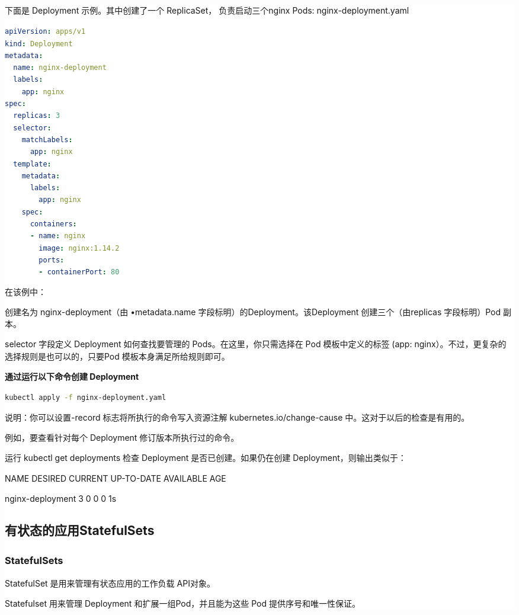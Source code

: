 下面是 Deployment 示例。其中创建了一个 ReplicaSet， 负责启动三个nginx Pods: nginx-deployment.yaml

```yaml
apiVersion: apps/v1
kind: Deployment
metadata:
  name: nginx-deployment
  labels:
    app: nginx
spec:
  replicas: 3
  selector:
    matchLabels:
      app: nginx
  template:
    metadata:
      labels:
        app: nginx
    spec:
      containers:
      - name: nginx
        image: nginx:1.14.2
        ports:
        - containerPort: 80
```

在该例中：

创建名为 nginx-deployment（由 •metadata.name 字段标明）的Deployment。该Deployment 创建三个（由replicas 字段标明）Pod 副本。

selector 字段定义 Deployment 如何查找要管理的 Pods。在这里，你只需选择在 Pod 模板中定义的标签 (app: nginx）。不过，更复杂的选择规则是也可以的，只要Pod 模板本身满足所给规则即可。

**通过运行以下命令创建 Deployment**

```bash
kubectl apply -f nginx-deployment.yaml
```

说明：你可以设置-record 标志将所执行的命令写入资源注解 kubernetes.io/change-cause 中。这对于以后的检查是有用的。

例如，要查看针对每个 Deployment 修订版本所执行过的命令。

运行 kubectl get deployments 检查 Deployment 是否已创建。如果仍在创建 Deployment，则输出类似于：

NAME DESIRED CURRENT UP-TO-DATE AVAILABLE AGE

nginx-deployment 3 0 0 0 1s

## 有状态的应用StatefulSets

### StatefulSets

StatefulSet 是用来管理有状态应用的工作负载 API对象。

Statefulset 用来管理 Deployment 和扩展一组Pod，并且能为这些 Pod 提供序号和唯一性保证。
